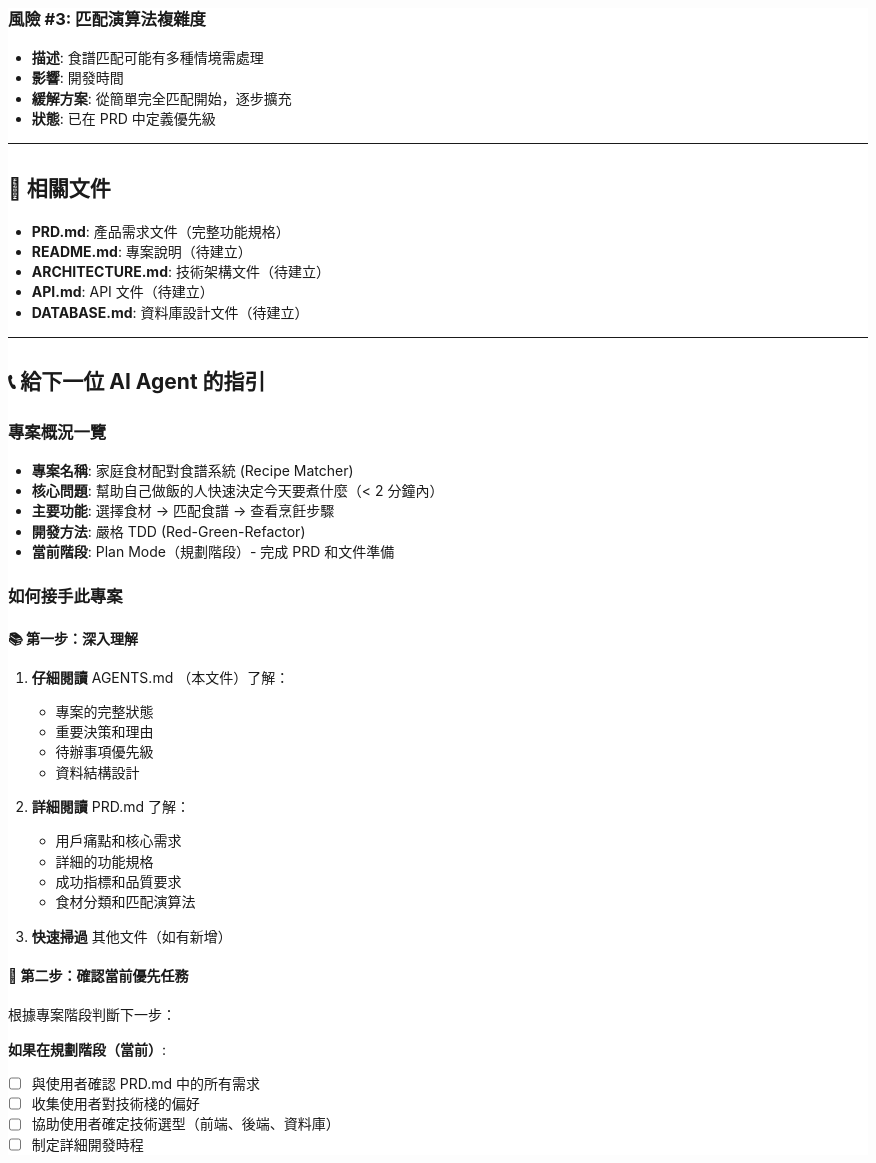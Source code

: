 ### 風險 #3: 匹配演算法複雜度
- **描述**: 食譜匹配可能有多種情境需處理
- **影響**: 開發時間
- **緩解方案**: 從簡單完全匹配開始，逐步擴充
- **狀態**: 已在 PRD 中定義優先級

---

## 🔗 相關文件

- **PRD.md**: 產品需求文件（完整功能規格）
- **README.md**: 專案說明（待建立）
- **ARCHITECTURE.md**: 技術架構文件（待建立）
- **API.md**: API 文件（待建立）
- **DATABASE.md**: 資料庫設計文件（待建立）

---

## 📞 給下一位 AI Agent 的指引

### 專案概況一覽
- **專案名稱**: 家庭食材配對食譜系統 (Recipe Matcher)
- **核心問題**: 幫助自己做飯的人快速決定今天要煮什麼（< 2 分鐘內）
- **主要功能**: 選擇食材 → 匹配食譜 → 查看烹飪步驟
- **開發方法**: 嚴格 TDD (Red-Green-Refactor)
- **當前階段**: Plan Mode（規劃階段）- 完成 PRD 和文件準備

### 如何接手此專案

#### 📚 第一步：深入理解
1. **仔細閱讀** AGENTS.md （本文件）了解：
   - 專案的完整狀態
   - 重要決策和理由
   - 待辦事項優先級
   - 資料結構設計

2. **詳細閱讀** PRD.md 了解：
   - 用戶痛點和核心需求
   - 詳細的功能規格
   - 成功指標和品質要求
   - 食材分類和匹配演算法

3. **快速掃過** 其他文件（如有新增）

#### 🎯 第二步：確認當前優先任務
根據專案階段判斷下一步：

**如果在規劃階段（當前）**:
- [ ] 與使用者確認 PRD.md 中的所有需求
- [ ] 收集使用者對技術棧的偏好
- [ ] 協助使用者確定技術選型（前端、後端、資料庫）
- [ ] 制定詳細開發時程
